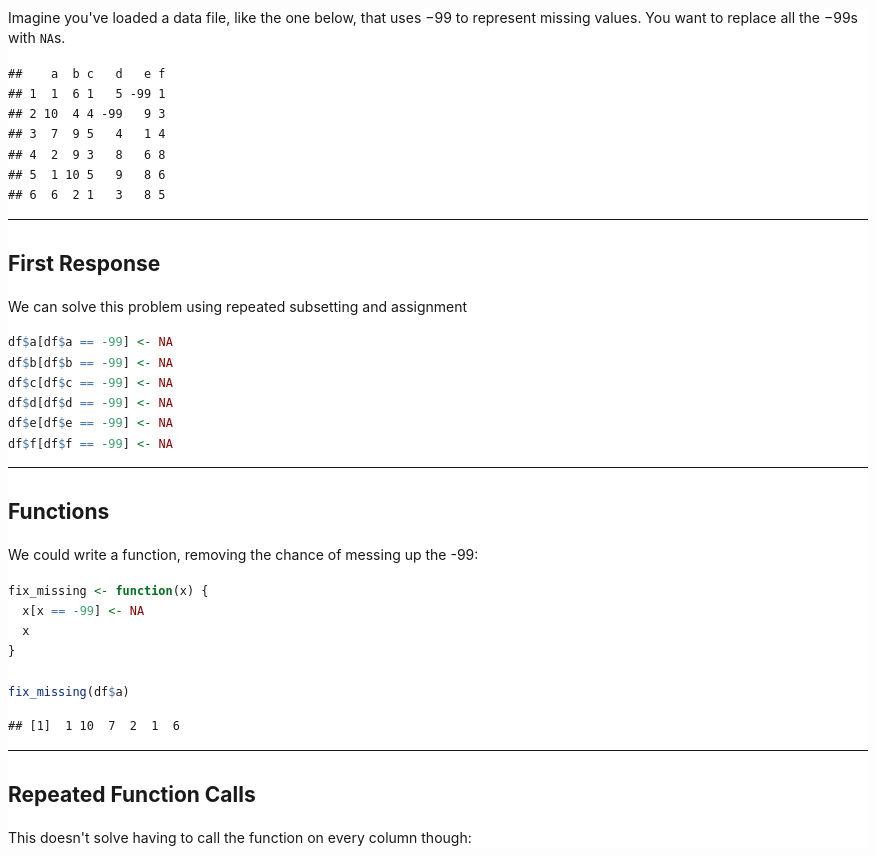 Imagine you've loaded a data file, like the one below, that uses $-99$ to represent missing values. You want to replace all the $-99$s with `NA`s.


```
##    a  b c   d   e f
## 1  1  6 1   5 -99 1
## 2 10  4 4 -99   9 3
## 3  7  9 5   4   1 4
## 4  2  9 3   8   6 8
## 5  1 10 5   9   8 6
## 6  6  2 1   3   8 5
```

---

## First Response

We can solve this problem using repeated subsetting and assignment


```r
df$a[df$a == -99] <- NA
df$b[df$b == -99] <- NA
df$c[df$c == -99] <- NA
df$d[df$d == -99] <- NA
df$e[df$e == -99] <- NA
df$f[df$f == -99] <- NA
```

---

## Functions

We could write a function, removing the chance of messing up the -99:


```r
fix_missing <- function(x) {
  x[x == -99] <- NA
  x
}

fix_missing(df$a)
```

```
## [1]  1 10  7  2  1  6
```

---

## Repeated Function Calls

This doesn't solve having to call the function on every column though:
